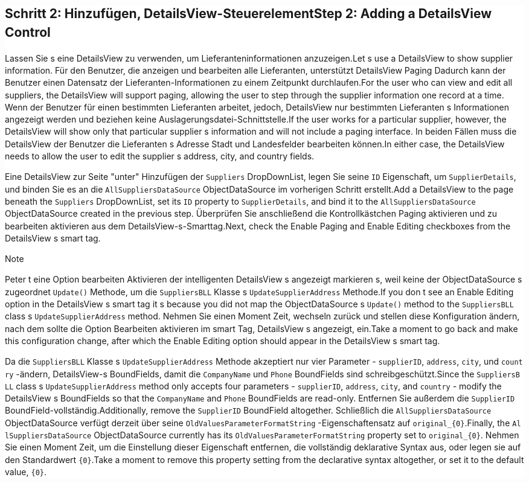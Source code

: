 ## <a name="step-2-adding-a-detailsview-control"></a><span data-ttu-id="fc332-154">Schritt 2: Hinzufügen, DetailsView-Steuerelement</span><span class="sxs-lookup"><span data-stu-id="fc332-154">Step 2: Adding a DetailsView Control</span></span>

<span data-ttu-id="fc332-155">Lassen Sie s eine DetailsView zu verwenden, um Lieferanteninformationen anzuzeigen.</span><span class="sxs-lookup"><span data-stu-id="fc332-155">Let s use a DetailsView to show supplier information.</span></span> <span data-ttu-id="fc332-156">Für den Benutzer, die anzeigen und bearbeiten alle Lieferanten, unterstützt DetailsView Paging Dadurch kann der Benutzer einen Datensatz der Lieferanten-Informationen zu einem Zeitpunkt durchlaufen.</span><span class="sxs-lookup"><span data-stu-id="fc332-156">For the user who can view and edit all suppliers, the DetailsView will support paging, allowing the user to step through the supplier information one record at a time.</span></span> <span data-ttu-id="fc332-157">Wenn der Benutzer für einen bestimmten Lieferanten arbeitet, jedoch, DetailsView nur bestimmten Lieferanten s Informationen angezeigt werden und beziehen keine Auslagerungsdatei-Schnittstelle.</span><span class="sxs-lookup"><span data-stu-id="fc332-157">If the user works for a particular supplier, however, the DetailsView will show only that particular supplier s information and will not include a paging interface.</span></span> <span data-ttu-id="fc332-158">In beiden Fällen muss die DetailsView der Benutzer die Lieferanten s Adresse Stadt und Landesfelder bearbeiten können.</span><span class="sxs-lookup"><span data-stu-id="fc332-158">In either case, the DetailsView needs to allow the user to edit the supplier s address, city, and country fields.</span></span>

<span data-ttu-id="fc332-159">Eine DetailsView zur Seite "unter" Hinzufügen der `Suppliers` DropDownList, legen Sie seine `ID` Eigenschaft, um `SupplierDetails`, und binden Sie es an die `AllSuppliersDataSource` ObjectDataSource im vorherigen Schritt erstellt.</span><span class="sxs-lookup"><span data-stu-id="fc332-159">Add a DetailsView to the page beneath the `Suppliers` DropDownList, set its `ID` property to `SupplierDetails`, and bind it to the `AllSuppliersDataSource` ObjectDataSource created in the previous step.</span></span> <span data-ttu-id="fc332-160">Überprüfen Sie anschließend die Kontrollkästchen Paging aktivieren und zu bearbeiten aktivieren aus dem DetailsView-s-Smarttag.</span><span class="sxs-lookup"><span data-stu-id="fc332-160">Next, check the Enable Paging and Enable Editing checkboxes from the DetailsView s smart tag.</span></span>

> [!NOTE]
> <span data-ttu-id="fc332-161">Peter t eine Option bearbeiten Aktivieren der intelligenten DetailsView s angezeigt markieren s, weil keine der ObjectDataSource s zugeordnet `Update()` Methode, um die `SuppliersBLL` Klasse s `UpdateSupplierAddress` Methode.</span><span class="sxs-lookup"><span data-stu-id="fc332-161">If you don t see an Enable Editing option in the DetailsView s smart tag it s because you did not map the ObjectDataSource s `Update()` method to the `SuppliersBLL` class s `UpdateSupplierAddress` method.</span></span> <span data-ttu-id="fc332-162">Nehmen Sie einen Moment Zeit, wechseln zurück und stellen diese Konfiguration ändern, nach dem sollte die Option Bearbeiten aktivieren im smart Tag, DetailsView s angezeigt, ein.</span><span class="sxs-lookup"><span data-stu-id="fc332-162">Take a moment to go back and make this configuration change, after which the Enable Editing option should appear in the DetailsView s smart tag.</span></span>


<span data-ttu-id="fc332-163">Da die `SuppliersBLL` Klasse s `UpdateSupplierAddress` Methode akzeptiert nur vier Parameter - `supplierID`, `address`, `city`, und `country` -ändern, DetailsView-s BoundFields, damit die `CompanyName` und `Phone` BoundFields sind schreibgeschützt.</span><span class="sxs-lookup"><span data-stu-id="fc332-163">Since the `SuppliersBLL` class s `UpdateSupplierAddress` method only accepts four parameters - `supplierID`, `address`, `city`, and `country` - modify the DetailsView s BoundFields so that the `CompanyName` and `Phone` BoundFields are read-only.</span></span> <span data-ttu-id="fc332-164">Entfernen Sie außerdem die `SupplierID` BoundField-vollständig.</span><span class="sxs-lookup"><span data-stu-id="fc332-164">Additionally, remove the `SupplierID` BoundField altogether.</span></span> <span data-ttu-id="fc332-165">Schließlich die `AllSuppliersDataSource` ObjectDataSource verfügt derzeit über seine `OldValuesParameterFormatString` -Eigenschaftensatz auf `original_{0}`.</span><span class="sxs-lookup"><span data-stu-id="fc332-165">Finally, the `AllSuppliersDataSource` ObjectDataSource currently has its `OldValuesParameterFormatString` property set to `original_{0}`.</span></span> <span data-ttu-id="fc332-166">Nehmen Sie einen Moment Zeit, um die Einstellung dieser Eigenschaft entfernen, die vollständig deklarative Syntax aus, oder legen sie auf den Standardwert `{0}`.</span><span class="sxs-lookup"><span data-stu-id="fc332-166">Take a moment to remove this property setting from the declarative syntax altogether, or set it to the default value, `{0}`.</span></span>
